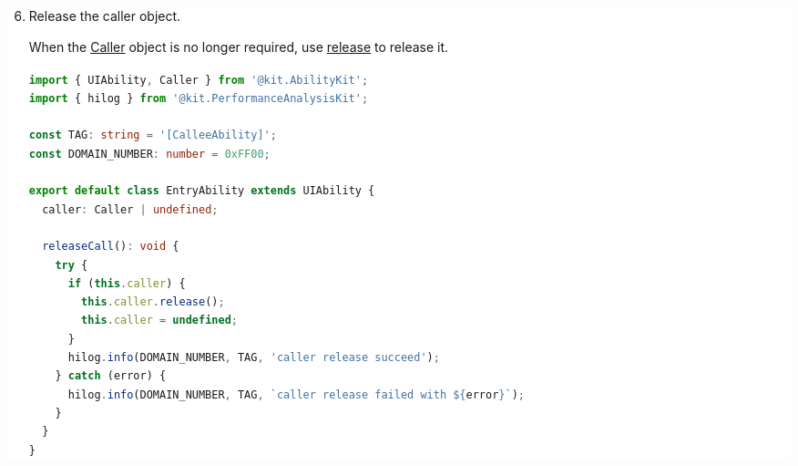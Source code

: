 6. Release the caller object.

    When the [Caller](../reference/apis-ability-kit/js-apis-app-ability-uiAbility.md#caller) object is no longer required, use [release](../reference/apis-ability-kit/js-apis-app-ability-uiAbility.md#callerrelease) to release it.

      ```ts
      import { UIAbility, Caller } from '@kit.AbilityKit';
      import { hilog } from '@kit.PerformanceAnalysisKit';

      const TAG: string = '[CalleeAbility]';
      const DOMAIN_NUMBER: number = 0xFF00;

      export default class EntryAbility extends UIAbility {
        caller: Caller | undefined;

        releaseCall(): void {
          try {
            if (this.caller) {
              this.caller.release();
              this.caller = undefined;
            }
            hilog.info(DOMAIN_NUMBER, TAG, 'caller release succeed');
          } catch (error) {
            hilog.info(DOMAIN_NUMBER, TAG, `caller release failed with ${error}`);
          }
        }
      }
      ```

